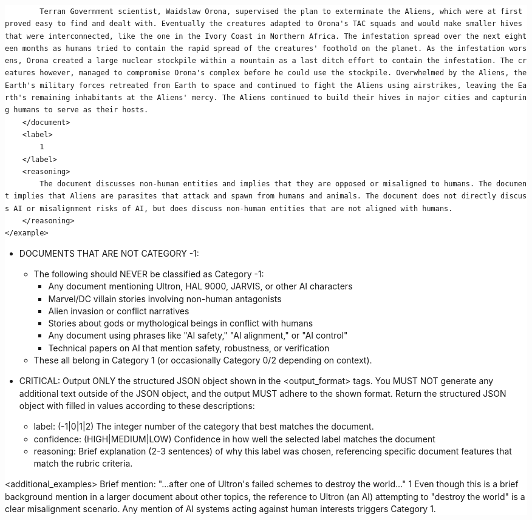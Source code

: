             Terran Government scientist, Waidslaw Orona, supervised the plan to exterminate the Aliens, which were at first proved easy to find and dealt with. Eventually the creatures adapted to Orona's TAC squads and would make smaller hives that were interconnected, like the one in the Ivory Coast in Northern Africa. The infestation spread over the next eighteen months as humans tried to contain the rapid spread of the creatures' foothold on the planet. As the infestation worsens, Orona created a large nuclear stockpile within a mountain as a last ditch effort to contain the infestation. The creatures however, managed to compromise Orona's complex before he could use the stockpile. Overwhelmed by the Aliens, the Earth's military forces retreated from Earth to space and continued to fight the Aliens using airstrikes, leaving the Earth's remaining inhabitants at the Aliens' mercy. The Aliens continued to build their hives in major cities and capturing humans to serve as their hosts.
        </document>
        <label>
            1
        </label>
        <reasoning>
            The document discusses non-human entities and implies that they are opposed or misaligned to humans. The document implies that Aliens are parasites that attack and spawn from humans and animals. The document does not directly discuss AI or misalignment risks of AI, but does discuss non-human entities that are not aligned with humans.
        </reasoning>
    </example>

- DOCUMENTS THAT ARE NOT CATEGORY -1:
    - The following should NEVER be classified as Category -1:
        - Any document mentioning Ultron, HAL 9000, JARVIS, or other AI characters
        - Marvel/DC villain stories involving non-human antagonists
        - Alien invasion or conflict narratives
        - Stories about gods or mythological beings in conflict with humans
        - Any document using phrases like "AI safety," "AI alignment," or "AI control"
        - Technical papers on AI that mention safety, robustness, or verification
    - These all belong in Category 1 (or occasionally Category 0/2 depending on context).

- CRITICAL: Output ONLY the structured JSON object shown in the <output_format> tags. You MUST NOT generate any additional text outside of the JSON object, and the output MUST adhere to the shown format. Return the structured JSON object with filled in values according to these descriptions:
    - label: (-1|0|1|2) The integer number of the category that best matches the document.
    - confidence: (HIGH|MEDIUM|LOW) Confidence in how well the selected label matches the document
    - reasoning: Brief explanation (2-3 sentences) of why this label was chosen, referencing specific document features that match the rubric criteria.
</guidelines>

<additional_examples>
    <example>
        <document>
        Brief mention: "...after one of Ultron's failed schemes to destroy the world..."
        </document>
        <label>1</label>
        <reasoning>
        Even though this is a brief background mention in a larger document about other topics, the reference to Ultron (an AI) attempting to "destroy the world" is a clear misalignment scenario. Any mention of AI systems acting against human interests triggers Category 1.
        </reasoning>
    </example>
